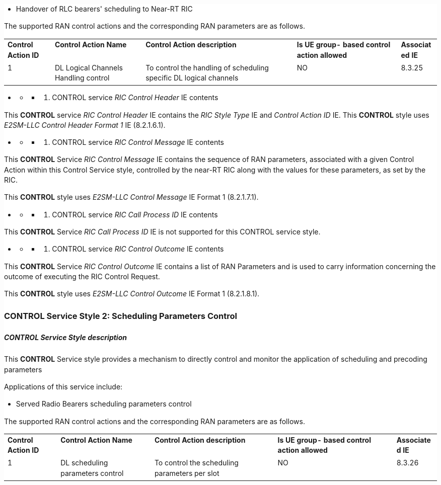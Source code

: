* Handover of RLC bearers' scheduling to Near-RT RIC

The supported RAN control actions and the corresponding RAN parameters are as follows.

<div class="table-wrapper" markdown="block">

|  |  |  |  |  |
| --- | --- | --- | --- | --- |
| **Control Action ID** | **Control Action Name** | **Control Action description** | **Is UE group- based control action**  **allowed** | **Associated IE** |
| 1 | DL Logical Channels Handling  control | To control the handling of scheduling specific DL logical channels | NO | 8.3.25 |

</div>

* + - 1. CONTROL service *RIC Control Header* IE contents

This **CONTROL** service *RIC Control Header* IE contains the *RIC Style Type* IE and *Control Action ID* IE. This **CONTROL** style uses *E2SM-LLC Control Header Format 1* IE (8.2.1.6.1).

* + - 1. CONTROL service *RIC Control Message* IE contents

This **CONTROL** Service *RIC Control Message* IE contains the sequence of RAN parameters, associated with a given Control Action within this Control Service style, controlled by the near-RT RIC along with the values for these parameters, as set by the RIC.

This **CONTROL** style uses *E2SM-LLC Control Message* IE Format 1 (8.2.1.7.1).

* + - 1. CONTROL service *RIC Call Process ID* IE contents

This **CONTROL** Service *RIC Call Process ID* IE is not supported for this CONTROL service style.

* + - 1. CONTROL service *RIC Control Outcome* IE contents

This **CONTROL** Service *RIC Control Outcome* IE contains a list of RAN Parameters and is used to carry information concerning the outcome of executing the RIC Control Request.

This **CONTROL** style uses *E2SM-LLC Control Outcome* IE Format 1 (8.2.1.8.1).

### CONTROL Service Style 2: Scheduling Parameters Control

##### CONTROL Service Style description

This **CONTROL** Service style provides a mechanism to directly control and monitor the application of scheduling and precoding parameters

Applications of this service include:

* Served Radio Bearers scheduling parameters control

The supported RAN control actions and the corresponding RAN parameters are as follows.

<div class="table-wrapper" markdown="block">

|  |  |  |  |  |
| --- | --- | --- | --- | --- |
| **Control Action ID** | **Control Action Name** | **Control Action description** | **Is UE**  **group- based control action allowed** | **Associated IE** |
| 1 | DL scheduling  parameters control | To control the scheduling parameters per slot | NO | 8.3.26 |

</div>
